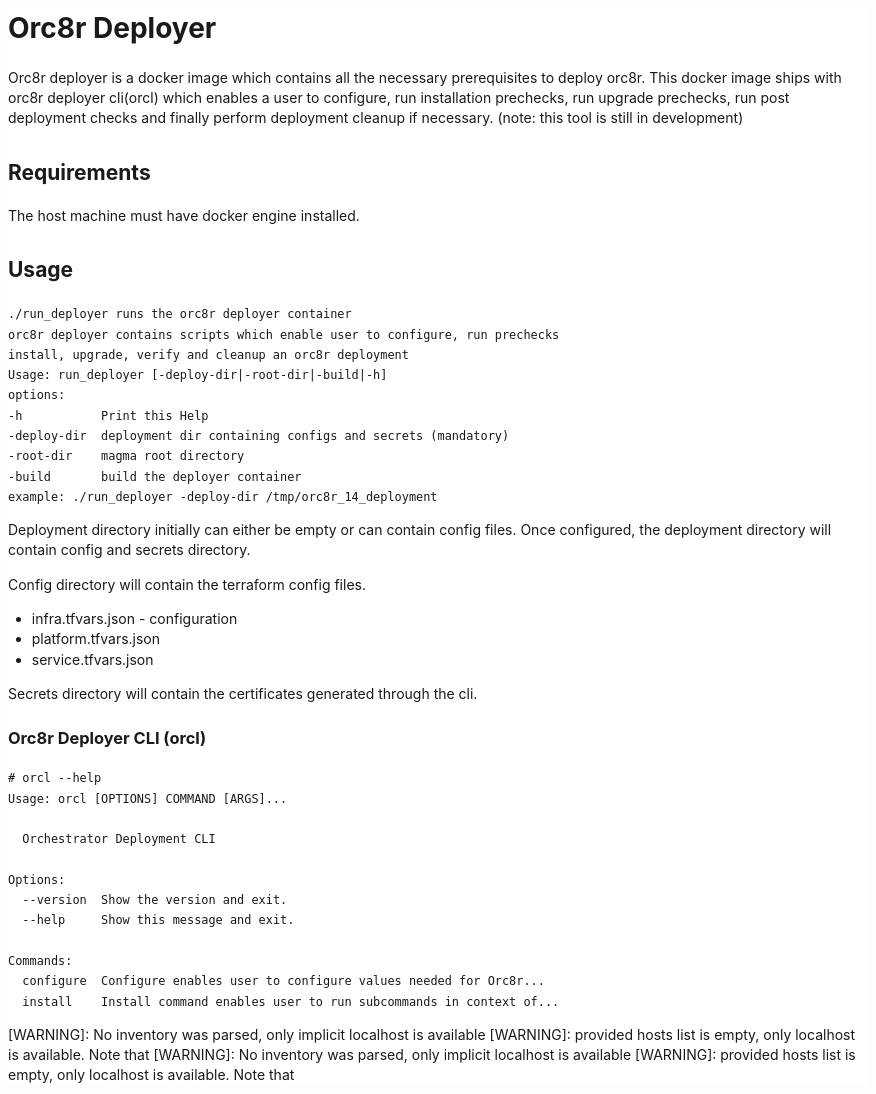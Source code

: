 # Orc8r Deployer

Orc8r deployer is a docker image which contains all the necessary prerequisites to deploy orc8r. This docker image ships with orc8r deployer cli(orcl) which enables a user to configure, run installation prechecks, run upgrade prechecks, run post deployment checks and finally perform deployment cleanup if necessary.
(note: this tool is still in development)

## Requirements

The host machine must have docker engine installed.

## Usage

```
./run_deployer runs the orc8r deployer container
orc8r deployer contains scripts which enable user to configure, run prechecks
install, upgrade, verify and cleanup an orc8r deployment
Usage: run_deployer [-deploy-dir|-root-dir|-build|-h]
options:
-h           Print this Help
-deploy-dir  deployment dir containing configs and secrets (mandatory)
-root-dir    magma root directory
-build       build the deployer container
example: ./run_deployer -deploy-dir /tmp/orc8r_14_deployment
```

Deployment directory initially can either be empty or can contain config files. Once configured, the deployment directory will contain config and secrets directory.

Config directory will contain the terraform config files.

* infra.tfvars.json - configuration
* platform.tfvars.json
* service.tfvars.json

Secrets directory will contain the certificates generated through the cli.

### Orc8r Deployer CLI (orcl)

```
# orcl --help
Usage: orcl [OPTIONS] COMMAND [ARGS]...

  Orchestrator Deployment CLI

Options:
  --version  Show the version and exit.
  --help     Show this message and exit.

Commands:
  configure  Configure enables user to configure values needed for Orc8r...
  install    Install command enables user to run subcommands in context of...
```


[WARNING]: No inventory was parsed, only implicit localhost is available
[WARNING]: provided hosts list is empty, only localhost is available. Note that
[WARNING]: No inventory was parsed, only implicit localhost is available
[WARNING]: provided hosts list is empty, only localhost is available. Note that